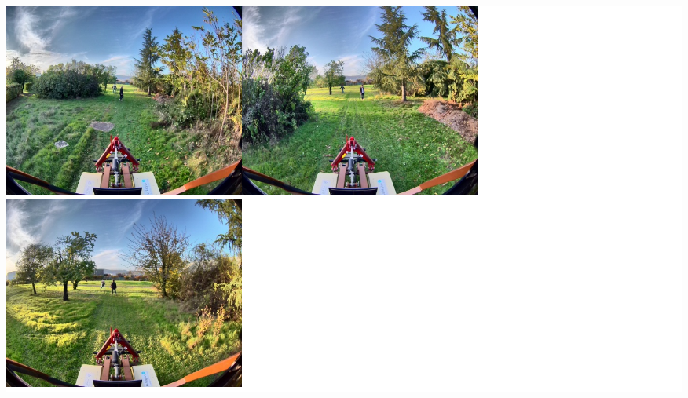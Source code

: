 <img src='img_exemples/image_1731079196457648991.jpg' alt='drawing' width='300'/><img src='img_exemples/image_1731079203379008614.jpg' alt='drawing' width='300'/><br/><img src='img_exemples/image_1731079210398545825.jpg' alt='drawing' width='300'/>